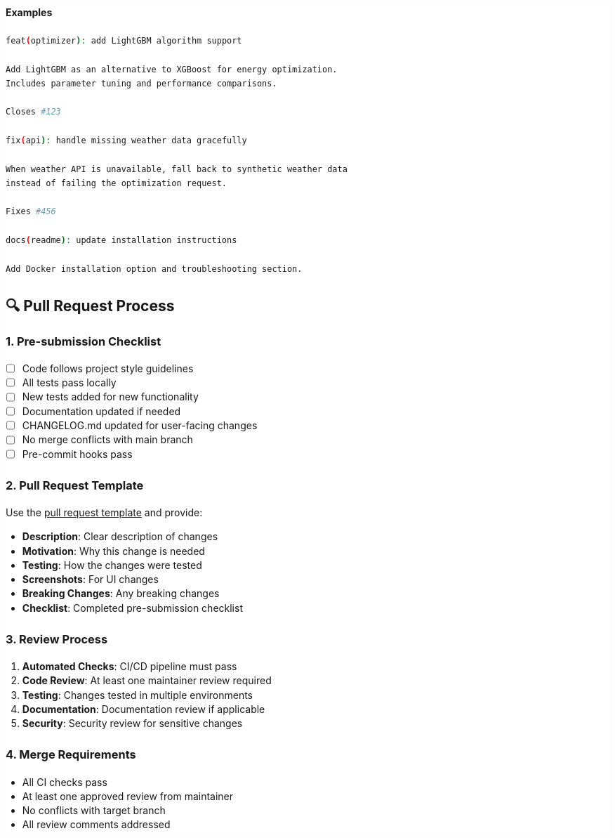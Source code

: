 #### Examples
```bash
feat(optimizer): add LightGBM algorithm support

Add LightGBM as an alternative to XGBoost for energy optimization.
Includes parameter tuning and performance comparisons.

Closes #123

fix(api): handle missing weather data gracefully

When weather API is unavailable, fall back to synthetic weather data
instead of failing the optimization request.

Fixes #456

docs(readme): update installation instructions

Add Docker installation option and troubleshooting section.
```

## 🔍 Pull Request Process

### 1. Pre-submission Checklist
- [ ] Code follows project style guidelines
- [ ] All tests pass locally
- [ ] New tests added for new functionality
- [ ] Documentation updated if needed
- [ ] CHANGELOG.md updated for user-facing changes
- [ ] No merge conflicts with main branch
- [ ] Pre-commit hooks pass

### 2. Pull Request Template
Use the [pull request template](.github/PULL_REQUEST_TEMPLATE.md) and provide:

- **Description**: Clear description of changes
- **Motivation**: Why this change is needed
- **Testing**: How the changes were tested
- **Screenshots**: For UI changes
- **Breaking Changes**: Any breaking changes
- **Checklist**: Completed pre-submission checklist

### 3. Review Process
1. **Automated Checks**: CI/CD pipeline must pass
2. **Code Review**: At least one maintainer review required
3. **Testing**: Changes tested in multiple environments
4. **Documentation**: Documentation review if applicable
5. **Security**: Security review for sensitive changes

### 4. Merge Requirements
- All CI checks pass
- At least one approved review from maintainer
- No conflicts with target branch
- All review comments addressed
